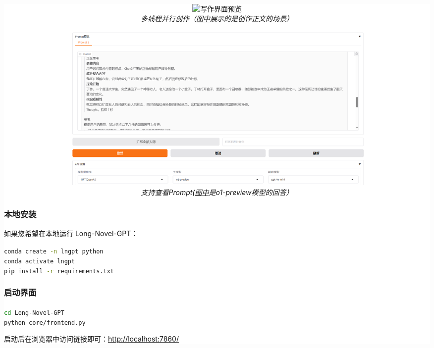 <p align="center">
  <img src="assets/write_text_preview.gif" alt="写作界面预览" width="600"/>
  <br>
  <em>多线程并行创作（<a href="assets/write_text_preview.gif">图中</a>展示的是创作正文的场景）</em>
</p>

<p align="center">
  <img src="assets/o1-preview-prompt-preview.png" alt="Claude-3 Prompt预览" width="600"/>
  <br>
  <em>支持查看Prompt(<a href="assets/o1-preview-prompt-preview.png">图中</a>是o1-preview模型的回答）</em>
</p>

### 本地安装

如果您希望在本地运行 Long-Novel-GPT：

```bash
conda create -n lngpt python
conda activate lngpt
pip install -r requirements.txt
```

### 启动界面

```bash
cd Long-Novel-GPT
python core/frontend.py
```

启动后在浏览器中访问链接即可：[http://localhost:7860/](http://localhost:7860/)
